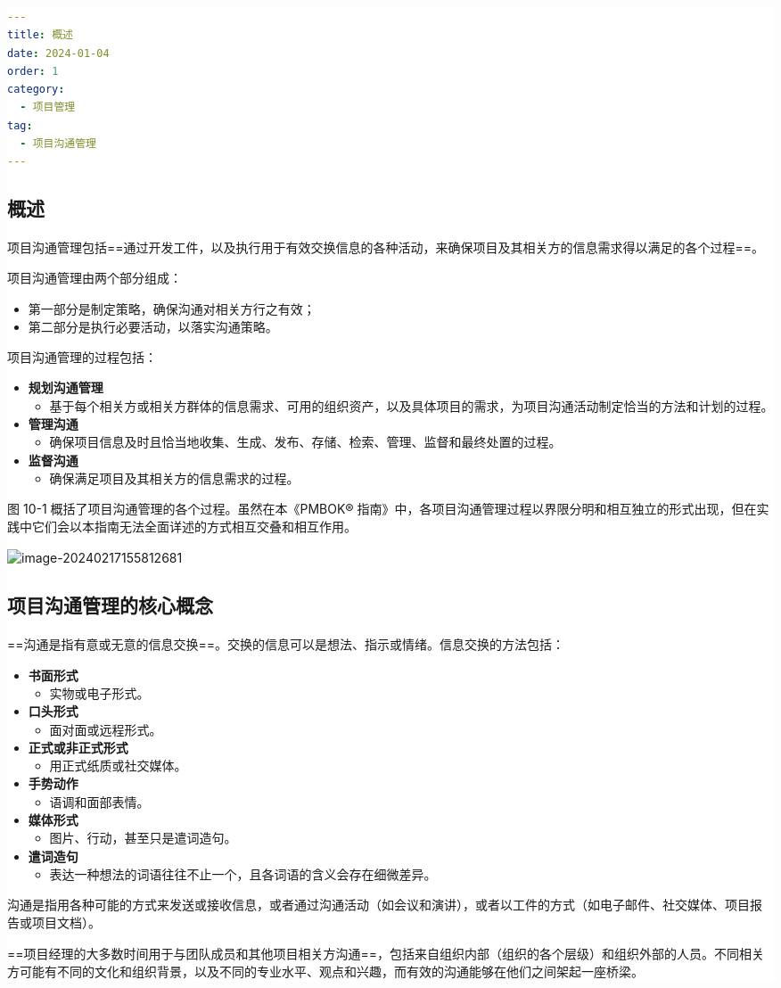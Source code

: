 ```yaml
---
title: 概述
date: 2024-01-04
order: 1
category:
  - 项目管理
tag:
  - 项目沟通管理
---
```


## 概述

项目沟通管理包括==通过开发工件，以及执行用于有效交换信息的各种活动，来确保项目及其相关方的信息需求得以满足的各个过程==。

项目沟通管理由两个部分组成：

* 第一部分是制定策略，确保沟通对相关方行之有效；
* 第二部分是执行必要活动，以落实沟通策略。

项目沟通管理的过程包括：

* **规划沟通管理**
  * 基于每个相关方或相关方群体的信息需求、可用的组织资产，以及具体项目的需求，为项目沟通活动制定恰当的方法和计划的过程。
* **管理沟通**
  * 确保项目信息及时且恰当地收集、生成、发布、存储、检索、管理、监督和最终处置的过程。
* **监督沟通**
  * 确保满足项目及其相关方的信息需求的过程。

图 10-1 概括了项目沟通管理的各个过程。虽然在本《PMBOK® 指南》中，各项目沟通管理过程以界限分明和相互独立的形式出现，但在实践中它们会以本指南无法全面详述的方式相互交叠和相互作用。

![image-20240217155812681](https://raw.githubusercontent.com/GodX-18/picBed/main/image-20240217155812681.png)

## 项目沟通管理的核心概念

==沟通是指有意或无意的信息交换==。交换的信息可以是想法、指示或情绪。信息交换的方法包括：

* **书面形式**
  * 实物或电子形式。
* **口头形式**
  * 面对面或远程形式。
* **正式或非正式形式**
  * 用正式纸质或社交媒体。
* **手势动作**
  * 语调和面部表情。
* **媒体形式**
  * 图片、行动，甚至只是遣词造句。
* **遣词造句**
  * 表达一种想法的词语往往不止一个，且各词语的含义会存在细微差异。

沟通是指用各种可能的方式来发送或接收信息，或者通过沟通活动（如会议和演讲），或者以工件的方式（如电子邮件、社交媒体、项目报告或项目文档）。

==项目经理的大多数时间用于与团队成员和其他项目相关方沟通==，包括来自组织内部（组织的各个层级）和组织外部的人员。不同相关方可能有不同的文化和组织背景，以及不同的专业水平、观点和兴趣，而有效的沟通能够在他们之间架起一座桥梁。
